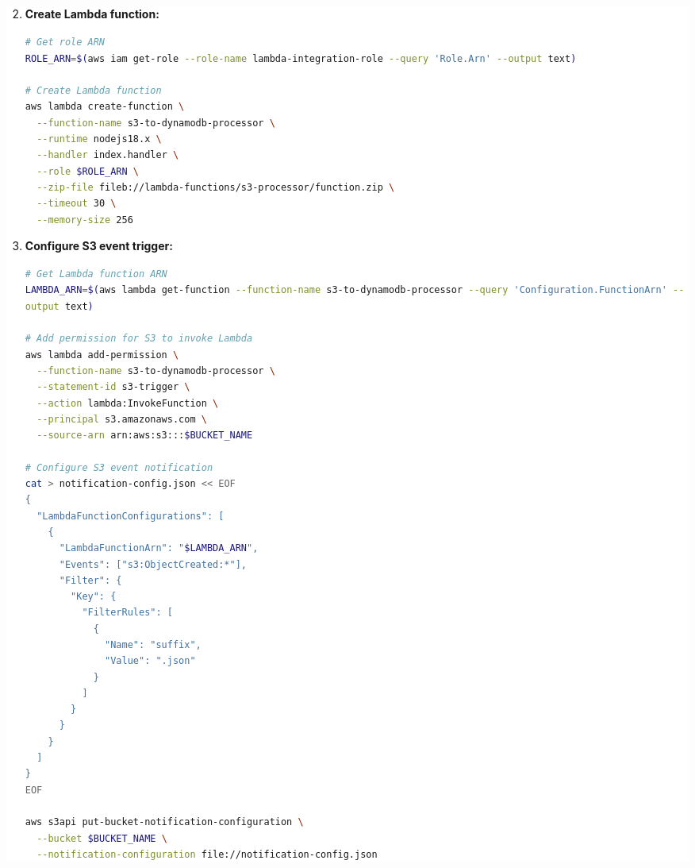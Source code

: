 2. **Create Lambda function:**
   ```bash
   # Get role ARN
   ROLE_ARN=$(aws iam get-role --role-name lambda-integration-role --query 'Role.Arn' --output text)
   
   # Create Lambda function
   aws lambda create-function \
     --function-name s3-to-dynamodb-processor \
     --runtime nodejs18.x \
     --handler index.handler \
     --role $ROLE_ARN \
     --zip-file fileb://lambda-functions/s3-processor/function.zip \
     --timeout 30 \
     --memory-size 256
   ```

3. **Configure S3 event trigger:**
   ```bash
   # Get Lambda function ARN
   LAMBDA_ARN=$(aws lambda get-function --function-name s3-to-dynamodb-processor --query 'Configuration.FunctionArn' --output text)
   
   # Add permission for S3 to invoke Lambda
   aws lambda add-permission \
     --function-name s3-to-dynamodb-processor \
     --statement-id s3-trigger \
     --action lambda:InvokeFunction \
     --principal s3.amazonaws.com \
     --source-arn arn:aws:s3:::$BUCKET_NAME
   
   # Configure S3 event notification
   cat > notification-config.json << EOF
   {
     "LambdaFunctionConfigurations": [
       {
         "LambdaFunctionArn": "$LAMBDA_ARN",
         "Events": ["s3:ObjectCreated:*"],
         "Filter": {
           "Key": {
             "FilterRules": [
               {
                 "Name": "suffix",
                 "Value": ".json"
               }
             ]
           }
         }
       }
     ]
   }
   EOF
   
   aws s3api put-bucket-notification-configuration \
     --bucket $BUCKET_NAME \
     --notification-configuration file://notification-config.json
   ```
